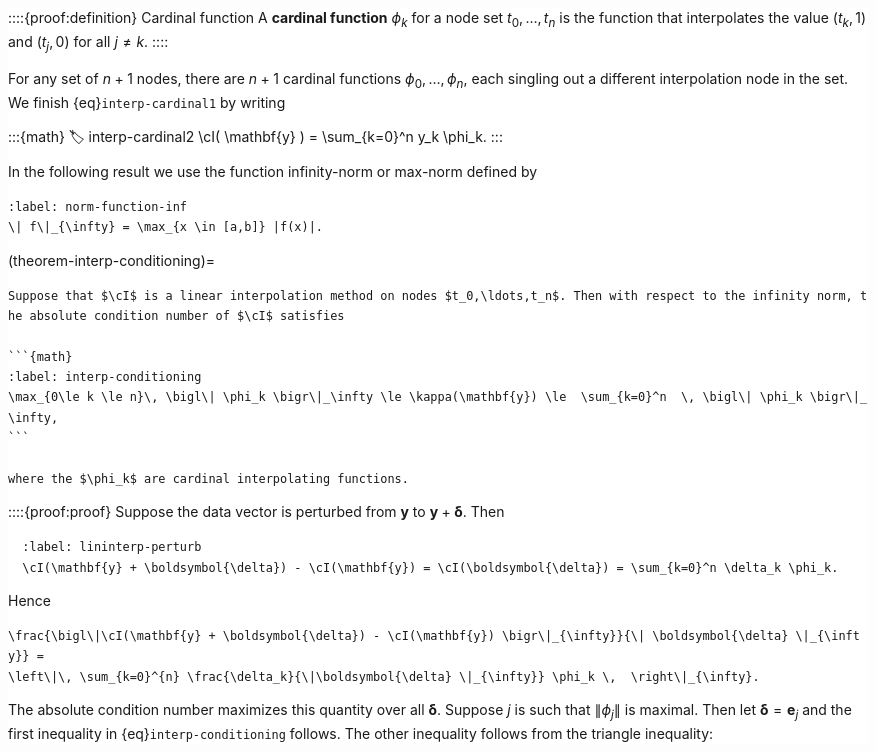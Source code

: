 ::::{proof:definition} Cardinal function
A **cardinal function** $\phi_k$ for a node set $t_0,\ldots,t_n$ is the function that interpolates the value $(t_k,1)$ and $(t_j,0)$ for all $j\neq k$. 
::::

For any set of $n+1$ nodes, there are $n+1$ cardinal functions $\phi_0,\ldots,\phi_n$, each singling out a different interpolation node in the set. We finish {eq}`interp-cardinal1` by writing

:::{math}
:label: interp-cardinal2
\cI( \mathbf{y} ) = \sum_{k=0}^n y_k \phi_k.
:::

In the following result we use the function infinity-norm or max-norm defined by

```{math}
:label: norm-function-inf
\| f\|_{\infty} = \max_{x \in [a,b]} |f(x)|.
```

```{index} condition number; of interpolation
```

(theorem-interp-conditioning)=
````{proof:theorem} Conditioning of interpolation 
Suppose that $\cI$ is a linear interpolation method on nodes $t_0,\ldots,t_n$. Then with respect to the infinity norm, the absolute condition number of $\cI$ satisfies
  
```{math}
:label: interp-conditioning
\max_{0\le k \le n}\, \bigl\| \phi_k \bigr\|_\infty \le \kappa(\mathbf{y}) \le  \sum_{k=0}^n  \, \bigl\| \phi_k \bigr\|_\infty,
```

where the $\phi_k$ are cardinal interpolating functions.
````

::::{proof:proof}
Suppose the data vector is perturbed from $\mathbf{y}$ to $\mathbf{y}+ \boldsymbol{\delta}$. Then

```{math}
  :label: lininterp-perturb
  \cI(\mathbf{y} + \boldsymbol{\delta}) - \cI(\mathbf{y}) = \cI(\boldsymbol{\delta}) = \sum_{k=0}^n \delta_k \phi_k.
```

Hence

```{math}
\frac{\bigl\|\cI(\mathbf{y} + \boldsymbol{\delta}) - \cI(\mathbf{y}) \bigr\|_{\infty}}{\| \boldsymbol{\delta} \|_{\infty}} =
\left\|\, \sum_{k=0}^{n} \frac{\delta_k}{\|\boldsymbol{\delta} \|_{\infty}} \phi_k \,  \right\|_{\infty}.
```

The absolute condition number maximizes this quantity over all $\boldsymbol{\delta}$. Suppose $j$ is such that $\|\phi_j\|$ is maximal. Then let $\boldsymbol{\delta}=\mathbf{e}_j$ and the first inequality in {eq}`interp-conditioning` follows. The other inequality follows from the triangle inequality:


[^startzero]: To be precise, we are using $\mathbf{e}_k$ to mean column number $k+1$ from an $(n+1)\times (n+1)$ identity matrix, since in linear algebra we start indexing at 1.